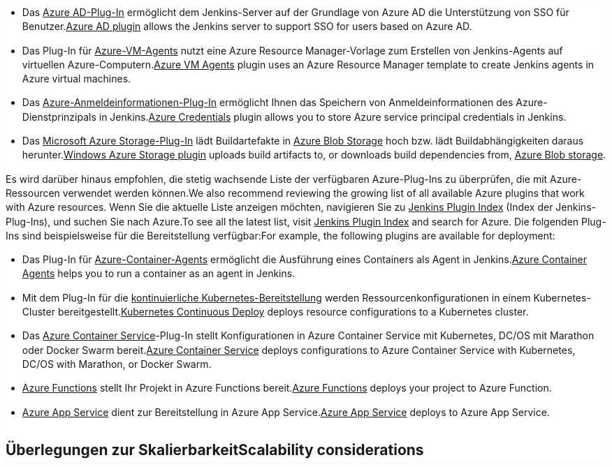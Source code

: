 - <span data-ttu-id="1dc0d-170">Das [Azure AD-Plug-In][configure-azure-ad] ermöglicht dem Jenkins-Server auf der Grundlage von Azure AD die Unterstützung von SSO für Benutzer.</span><span class="sxs-lookup"><span data-stu-id="1dc0d-170">[Azure AD plugin][configure-azure-ad] allows the Jenkins server to support SSO for users based on Azure AD.</span></span>

- <span data-ttu-id="1dc0d-171">Das Plug-In für [Azure-VM-Agents][configure-agent] nutzt eine Azure Resource Manager-Vorlage zum Erstellen von Jenkins-Agents auf virtuellen Azure-Computern.</span><span class="sxs-lookup"><span data-stu-id="1dc0d-171">[Azure VM Agents][configure-agent] plugin uses an Azure Resource Manager template to create Jenkins agents in Azure virtual machines.</span></span>

- <span data-ttu-id="1dc0d-172">Das [Azure-Anmeldeinformationen-Plug-In][configure-credential] ermöglicht Ihnen das Speichern von Anmeldeinformationen des Azure-Dienstprinzipals in Jenkins.</span><span class="sxs-lookup"><span data-stu-id="1dc0d-172">[Azure Credentials][configure-credential] plugin allows you to store Azure service principal credentials in Jenkins.</span></span>

- <span data-ttu-id="1dc0d-173">Das [Microsoft Azure Storage-Plug-In][configure-storage] lädt Buildartefakte in [Azure Blob Storage][blob] hoch bzw. lädt Buildabhängigkeiten daraus herunter.</span><span class="sxs-lookup"><span data-stu-id="1dc0d-173">[Windows Azure Storage plugin][configure-storage] uploads build artifacts to, or downloads build dependencies from, [Azure Blob storage][blob].</span></span>

<span data-ttu-id="1dc0d-174">Es wird darüber hinaus empfohlen, die stetig wachsende Liste der verfügbaren Azure-Plug-Ins zu überprüfen, die mit Azure-Ressourcen verwendet werden können.</span><span class="sxs-lookup"><span data-stu-id="1dc0d-174">We also recommend reviewing the growing list of all available Azure plugins that work with Azure resources.</span></span> <span data-ttu-id="1dc0d-175">Wenn Sie die aktuelle Liste anzeigen möchten, navigieren Sie zu [Jenkins Plugin Index][index] (Index der Jenkins-Plug-Ins), und suchen Sie nach Azure.</span><span class="sxs-lookup"><span data-stu-id="1dc0d-175">To see all the latest list, visit [Jenkins Plugin Index][index] and search for Azure.</span></span> <span data-ttu-id="1dc0d-176">Die folgenden Plug-Ins sind beispielsweise für die Bereitstellung verfügbar:</span><span class="sxs-lookup"><span data-stu-id="1dc0d-176">For example, the following plugins are available for deployment:</span></span>

- <span data-ttu-id="1dc0d-177">Das Plug-In für [Azure-Container-Agents][container-agents] ermöglicht die Ausführung eines Containers als Agent in Jenkins.</span><span class="sxs-lookup"><span data-stu-id="1dc0d-177">[Azure Container Agents][container-agents] helps you to run a container as an agent in Jenkins.</span></span>

- <span data-ttu-id="1dc0d-178">Mit dem Plug-In für die [kontinuierliche Kubernetes-Bereitstellung](https://aka.ms/azjenkinsk8s) werden Ressourcenkonfigurationen in einem Kubernetes-Cluster bereitgestellt.</span><span class="sxs-lookup"><span data-stu-id="1dc0d-178">[Kubernetes Continuous Deploy](https://aka.ms/azjenkinsk8s) deploys resource configurations to a Kubernetes cluster.</span></span>

- <span data-ttu-id="1dc0d-179">Das [Azure Container Service][acs]-Plug-In stellt Konfigurationen in Azure Container Service mit Kubernetes, DC/OS mit Marathon oder Docker Swarm bereit.</span><span class="sxs-lookup"><span data-stu-id="1dc0d-179">[Azure Container Service][acs] deploys configurations to Azure Container Service with Kubernetes, DC/OS with Marathon, or Docker Swarm.</span></span>

- <span data-ttu-id="1dc0d-180">[Azure Functions][functions] stellt Ihr Projekt in Azure Functions bereit.</span><span class="sxs-lookup"><span data-stu-id="1dc0d-180">[Azure Functions][functions] deploys your project to Azure Function.</span></span>

- <span data-ttu-id="1dc0d-181">[Azure App Service][app-service] dient zur Bereitstellung in Azure App Service.</span><span class="sxs-lookup"><span data-stu-id="1dc0d-181">[Azure App Service][app-service] deploys to Azure App Service.</span></span>

## <a name="scalability-considerations"></a><span data-ttu-id="1dc0d-182">Überlegungen zur Skalierbarkeit</span><span class="sxs-lookup"><span data-stu-id="1dc0d-182">Scalability considerations</span></span>


[acs]: https://aka.ms/azjenkinsacs
[ad-sp]: /azure/active-directory/develop/active-directory-integrating-applications
[app-service]: https://plugins.jenkins.io/azure-app-service
[azure-ad]: /azure/active-directory/
[azure-market]: https://azuremarketplace.microsoft.com/marketplace/apps/azure-oss.jenkins?tab=Overview
[best-practices]: https://jenkins.io/doc/book/architecting-for-scale/
[blob]: /azure/storage/common/storage-java-jenkins-continuous-integration-solution
[configure-azure-ad]: https://plugins.jenkins.io/azure-ad
[configure-agent]: https://plugins.jenkins.io/azure-vm-agents
[configure-credential]: https://plugins.jenkins.io/azure-credentials
[configure-storage]: https://plugins.jenkins.io/windows-azure-storage
[container-agents]: https://aka.ms/azcontaineragent
[create-jenkins]: /azure/jenkins/install-jenkins-solution-template
[create-metric]: /azure/monitoring-and-diagnostics/insights-alerts-portal
[disaster]: https://github.com/Azure/jenkins/tree/master/disaster_recovery
[functions]: https://aka.ms/azjenkinsfunctions
[index]: https://plugins.jenkins.io
[jenkins-best]: https://wiki.jenkins.io/display/JENKINS/Jenkins+Best+Practices
[jenkins-on-azure]: /azure/jenkins/
[key-vault]: /azure/key-vault/
[managed-disk]: /azure/virtual-machines/linux/managed-disks-overview
[matrix]: https://plugins.jenkins.io/matrix-auth
[monitor]: /azure/monitoring-and-diagnostics/
[monitoring-diag]: /azure/architecture/best-practices/monitoring
[multi-master]: https://jenkins.io/doc/book/architecting-for-scale/
[nginx]: https://www.digitalocean.com/community/tutorials/how-to-create-an-ssl-certificate-on-nginx-for-ubuntu-14-04
[nsg]: /azure/virtual-network/virtual-networks-nsg
[quick-start]: /azure/security-center/security-center-get-started
[port443]: /azure/virtual-machines/windows/nsg-quickstart-portal
[premium]: /azure/virtual-machines/linux/premium-storage
[rbac]: /azure/active-directory/role-based-access-control-what-is
[rg]: /azure/azure-resource-manager/resource-group-overview
[scale]: https://jenkins.io/doc/book/architecting-for-scale/
[scale-agent]: /azure/jenkins/jenkins-azure-vm-agents
[selection-guide]: https://jenkins.io/doc/book/hardware-recommendations/
[service-principal]: /azure/active-directory/develop/active-directory-application-objects
[secure-jenkins]: https://jenkins.io/blog/2017/04/20/secure-jenkins-on-azure/
[security-center]: /azure/security-center/security-center-intro
[sizes-linux]: /azure/virtual-machines/linux/sizes?toc=%2fazure%2fvirtual-machines%2flinux%2ftoc.json
[solution]: https://azure.microsoft.com/blog/announcing-the-solution-template-for-jenkins-on-azure/
[sla]: https://azure.microsoft.com/support/legal/sla/virtual-machines/
[storage-plugin]: https://wiki.jenkins.io/display/JENKINS/Windows+Azure+Storage+Plugin
[subnet]: /azure/virtual-network/virtual-network-manage-subnet
[vm-agent]: https://wiki.jenkins.io/display/JENKINS/Azure+VM+Agents+plugin
[vnet]: /azure/virtual-network/virtual-networks-overview
[0]: ./images/jenkins-server.png